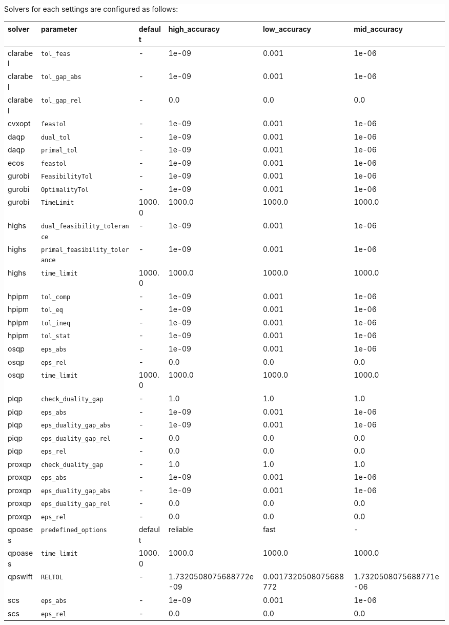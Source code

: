 Solvers for each settings are configured as follows:

| solver   | parameter                        | default   | high_accuracy          | low_accuracy          | mid_accuracy           |
|:---------|:---------------------------------|:----------|:-----------------------|:----------------------|:-----------------------|
| clarabel | ``tol_feas``                     | -         | 1e-09                  | 0.001                 | 1e-06                  |
| clarabel | ``tol_gap_abs``                  | -         | 1e-09                  | 0.001                 | 1e-06                  |
| clarabel | ``tol_gap_rel``                  | -         | 0.0                    | 0.0                   | 0.0                    |
| cvxopt   | ``feastol``                      | -         | 1e-09                  | 0.001                 | 1e-06                  |
| daqp     | ``dual_tol``                     | -         | 1e-09                  | 0.001                 | 1e-06                  |
| daqp     | ``primal_tol``                   | -         | 1e-09                  | 0.001                 | 1e-06                  |
| ecos     | ``feastol``                      | -         | 1e-09                  | 0.001                 | 1e-06                  |
| gurobi   | ``FeasibilityTol``               | -         | 1e-09                  | 0.001                 | 1e-06                  |
| gurobi   | ``OptimalityTol``                | -         | 1e-09                  | 0.001                 | 1e-06                  |
| gurobi   | ``TimeLimit``                    | 1000.0    | 1000.0                 | 1000.0                | 1000.0                 |
| highs    | ``dual_feasibility_tolerance``   | -         | 1e-09                  | 0.001                 | 1e-06                  |
| highs    | ``primal_feasibility_tolerance`` | -         | 1e-09                  | 0.001                 | 1e-06                  |
| highs    | ``time_limit``                   | 1000.0    | 1000.0                 | 1000.0                | 1000.0                 |
| hpipm    | ``tol_comp``                     | -         | 1e-09                  | 0.001                 | 1e-06                  |
| hpipm    | ``tol_eq``                       | -         | 1e-09                  | 0.001                 | 1e-06                  |
| hpipm    | ``tol_ineq``                     | -         | 1e-09                  | 0.001                 | 1e-06                  |
| hpipm    | ``tol_stat``                     | -         | 1e-09                  | 0.001                 | 1e-06                  |
| osqp     | ``eps_abs``                      | -         | 1e-09                  | 0.001                 | 1e-06                  |
| osqp     | ``eps_rel``                      | -         | 0.0                    | 0.0                   | 0.0                    |
| osqp     | ``time_limit``                   | 1000.0    | 1000.0                 | 1000.0                | 1000.0                 |
| piqp     | ``check_duality_gap``            | -         | 1.0                    | 1.0                   | 1.0                    |
| piqp     | ``eps_abs``                      | -         | 1e-09                  | 0.001                 | 1e-06                  |
| piqp     | ``eps_duality_gap_abs``          | -         | 1e-09                  | 0.001                 | 1e-06                  |
| piqp     | ``eps_duality_gap_rel``          | -         | 0.0                    | 0.0                   | 0.0                    |
| piqp     | ``eps_rel``                      | -         | 0.0                    | 0.0                   | 0.0                    |
| proxqp   | ``check_duality_gap``            | -         | 1.0                    | 1.0                   | 1.0                    |
| proxqp   | ``eps_abs``                      | -         | 1e-09                  | 0.001                 | 1e-06                  |
| proxqp   | ``eps_duality_gap_abs``          | -         | 1e-09                  | 0.001                 | 1e-06                  |
| proxqp   | ``eps_duality_gap_rel``          | -         | 0.0                    | 0.0                   | 0.0                    |
| proxqp   | ``eps_rel``                      | -         | 0.0                    | 0.0                   | 0.0                    |
| qpoases  | ``predefined_options``           | default   | reliable               | fast                  | -                      |
| qpoases  | ``time_limit``                   | 1000.0    | 1000.0                 | 1000.0                | 1000.0                 |
| qpswift  | ``RELTOL``                       | -         | 1.7320508075688772e-09 | 0.0017320508075688772 | 1.7320508075688771e-06 |
| scs      | ``eps_abs``                      | -         | 1e-09                  | 0.001                 | 1e-06                  |
| scs      | ``eps_rel``                      | -         | 0.0                    | 0.0                   | 0.0                    |